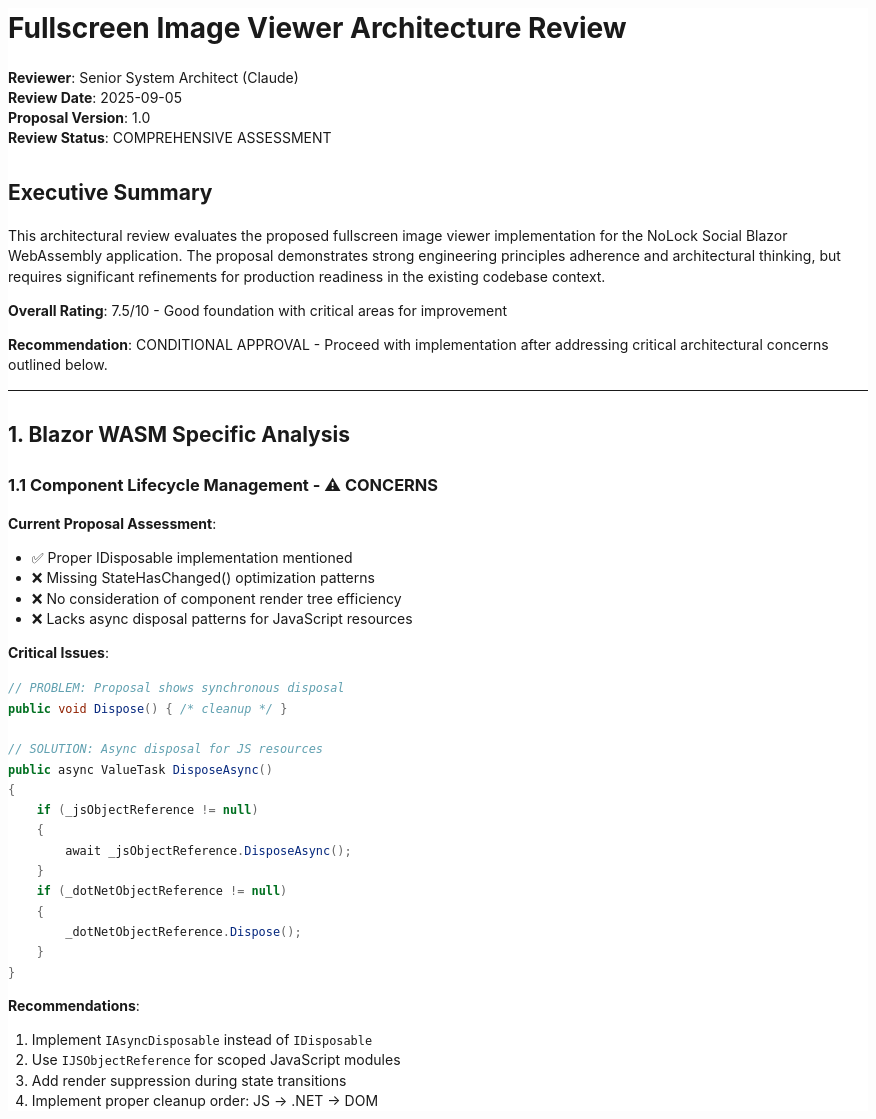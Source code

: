 # Fullscreen Image Viewer Architecture Review

**Reviewer**: Senior System Architect (Claude)  
**Review Date**: 2025-09-05  
**Proposal Version**: 1.0  
**Review Status**: COMPREHENSIVE ASSESSMENT  

## Executive Summary

This architectural review evaluates the proposed fullscreen image viewer implementation for the NoLock Social Blazor WebAssembly application. The proposal demonstrates strong engineering principles adherence and architectural thinking, but requires significant refinements for production readiness in the existing codebase context.

**Overall Rating**: 7.5/10 - Good foundation with critical areas for improvement

**Recommendation**: CONDITIONAL APPROVAL - Proceed with implementation after addressing critical architectural concerns outlined below.

---

## 1. Blazor WASM Specific Analysis

### 1.1 Component Lifecycle Management - ⚠️ CONCERNS

**Current Proposal Assessment**:
- ✅ Proper IDisposable implementation mentioned
- ❌ Missing StateHasChanged() optimization patterns
- ❌ No consideration of component render tree efficiency
- ❌ Lacks async disposal patterns for JavaScript resources

**Critical Issues**:
```csharp
// PROBLEM: Proposal shows synchronous disposal
public void Dispose() { /* cleanup */ }

// SOLUTION: Async disposal for JS resources
public async ValueTask DisposeAsync()
{
    if (_jsObjectReference != null)
    {
        await _jsObjectReference.DisposeAsync();
    }
    if (_dotNetObjectReference != null)
    {
        _dotNetObjectReference.Dispose();
    }
}
```

**Recommendations**:
1. Implement `IAsyncDisposable` instead of `IDisposable`
2. Use `IJSObjectReference` for scoped JavaScript modules
3. Add render suppression during state transitions
4. Implement proper cleanup order: JS → .NET → DOM
